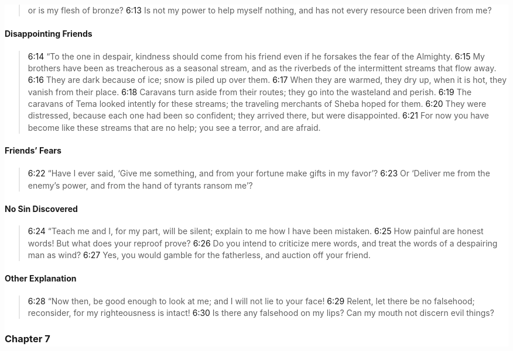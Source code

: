 > or is my flesh of bronze?
> <a name="6:13">6:13</a> Is not my power to help myself nothing,
> and has not every resource been driven from me?

#### Disappointing Friends

> <a name="6:14">6:14</a> “To the one in despair, kindness should come from his friend
> even if he forsakes the fear of the Almighty.
> <a name="6:15">6:15</a> My brothers have been as treacherous as a seasonal stream,
> and as the riverbeds of the intermittent streams
> that flow away.
> <a name="6:16">6:16</a> They are dark because of ice;
> snow is piled up over them.
> <a name="6:17">6:17</a> When they are warmed, they dry up,
> when it is hot, they vanish from their place.
> <a name="6:18">6:18</a> Caravans turn aside from their routes;
> they go into the wasteland and perish.
> <a name="6:19">6:19</a> The caravans of Tema looked intently for these streams;
> the traveling merchants of Sheba hoped for them.
> <a name="6:20">6:20</a> They were distressed,
> because each one had been so confident;
> they arrived there, but were disappointed.
> <a name="6:21">6:21</a> For now you have become like these streams that are no help;
> you see a terror, and are afraid.

#### Friends’ Fears

> <a name="6:22">6:22</a> “Have I ever said, ‘Give me something,
> and from your fortune make gifts in my favor’?
> <a name="6:23">6:23</a> Or ‘Deliver me from the enemy’s power,
> and from the hand of tyrants ransom me’?

#### No Sin Discovered

> <a name="6:24">6:24</a> “Teach me and I, for my part, will be silent;
> explain to me how I have been mistaken.
> <a name="6:25">6:25</a> How painful are honest words!
> But what does your reproof prove?
> <a name="6:26">6:26</a> Do you intend to criticize mere words,
> and treat the words of a despairing man as wind?
> <a name="6:27">6:27</a> Yes, you would gamble for the fatherless,
> and auction off your friend.

#### Other Explanation

> <a name="6:28">6:28</a> “Now then, be good enough to look at me;
> and I will not lie to your face!
> <a name="6:29">6:29</a> Relent, let there be no falsehood;
> reconsider, for my righteousness is intact!
> <a name="6:30">6:30</a> Is there any falsehood on my lips?
> Can my mouth not discern evil things?

### Chapter 7
